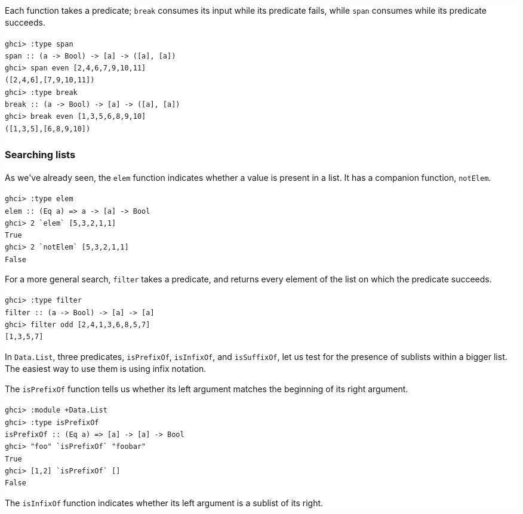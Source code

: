Each function takes a predicate; `break` consumes its input while its
predicate fails, while `span` consumes while its predicate succeeds.

``` screen
ghci> :type span
span :: (a -> Bool) -> [a] -> ([a], [a])
ghci> span even [2,4,6,7,9,10,11]
([2,4,6],[7,9,10,11])
ghci> :type break
break :: (a -> Bool) -> [a] -> ([a], [a])
ghci> break even [1,3,5,6,8,9,10]
([1,3,5],[6,8,9,10])
```

### Searching lists

As we\'ve already seen, the `elem` function indicates whether a value is
present in a list. It has a companion function, `notElem`.

``` screen
ghci> :type elem
elem :: (Eq a) => a -> [a] -> Bool
ghci> 2 `elem` [5,3,2,1,1]
True
ghci> 2 `notElem` [5,3,2,1,1]
False
```

For a more general search, `filter` takes a predicate, and returns every
element of the list on which the predicate succeeds.

``` screen
ghci> :type filter
filter :: (a -> Bool) -> [a] -> [a]
ghci> filter odd [2,4,1,3,6,8,5,7]
[1,3,5,7]
```

In `Data.List`, three predicates, `isPrefixOf`, `isInfixOf`, and
`isSuffixOf`, let us test for the presence of sublists within a bigger
list. The easiest way to use them is using infix notation.

The `isPrefixOf` function tells us whether its left argument matches the
beginning of its right argument.

``` screen
ghci> :module +Data.List
ghci> :type isPrefixOf
isPrefixOf :: (Eq a) => [a] -> [a] -> Bool
ghci> "foo" `isPrefixOf` "foobar"
True
ghci> [1,2] `isPrefixOf` []
False
```

The `isInfixOf` function indicates whether its left argument is a
sublist of its right.


[^1]: Unfortunately, we do not have room to address that challenge in
[^2]: The backslash was chosen for its visual resemblance to the Greek